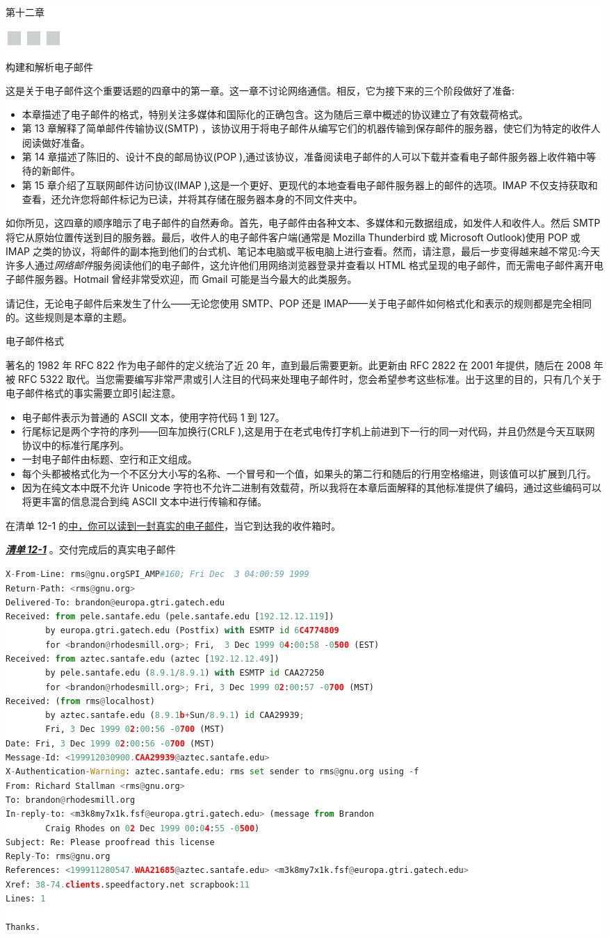 第十二章

![image](img/frontdot.jpg)

构建和解析电子邮件

这是关于电子邮件这个重要话题的四章中的第一章。这一章不讨论网络通信。相反，它为接下来的三个阶段做好了准备:

*   本章描述了电子邮件的格式，特别关注多媒体和国际化的正确包含。这为随后三章中概述的协议建立了有效载荷格式。
*   第 13 章解释了简单邮件传输协议(SMTP) ，该协议用于将电子邮件从编写它们的机器传输到保存邮件的服务器，使它们为特定的收件人阅读做好准备。
*   第 14 章描述了陈旧的、设计不良的邮局协议(POP ),通过该协议，准备阅读电子邮件的人可以下载并查看电子邮件服务器上收件箱中等待的新邮件。
*   第 15 章介绍了互联网邮件访问协议(IMAP ),这是一个更好、更现代的本地查看电子邮件服务器上的邮件的选项。IMAP 不仅支持获取和查看，还允许您将邮件标记为已读，并将其存储在服务器本身的不同文件夹中。

如你所见，这四章的顺序暗示了电子邮件的自然寿命。首先，电子邮件由各种文本、多媒体和元数据组成，如发件人和收件人。然后 SMTP 将它从原始位置传送到目的服务器。最后，收件人的电子邮件客户端(通常是 Mozilla Thunderbird 或 Microsoft Outlook)使用 POP 或 IMAP 之类的协议，将邮件的副本拖到他们的台式机、笔记本电脑或平板电脑上进行查看。然而，请注意，最后一步变得越来越不常见:今天许多人通过*网络邮件*服务阅读他们的电子邮件，这允许他们用网络浏览器登录并查看以 HTML 格式呈现的电子邮件，而无需电子邮件离开电子邮件服务器。Hotmail 曾经非常受欢迎，而 Gmail 可能是当今最大的此类服务。

请记住，无论电子邮件后来发生了什么——无论您使用 SMTP、POP 还是 IMAP——关于电子邮件如何格式化和表示的规则都是完全相同的。这些规则是本章的主题。

电子邮件格式

著名的 1982 年 RFC 822 作为电子邮件的定义统治了近 20 年，直到最后需要更新。此更新由 RFC 2822 在 2001 年提供，随后在 2008 年被 RFC 5322 取代。当您需要编写非常严肃或引人注目的代码来处理电子邮件时，您会希望参考这些标准。出于这里的目的，只有几个关于电子邮件格式的事实需要立即引起注意。

*   电子邮件表示为普通的 ASCII 文本，使用字符代码 1 到 127。
*   行尾标记是两个字符的序列——回车加换行(CRLF ),这是用于在老式电传打字机上前进到下一行的同一对代码，并且仍然是今天互联网协议中的标准行尾序列。
*   一封电子邮件由标题、空行和正文组成。
*   每个头都被格式化为一个不区分大小写的名称、一个冒号和一个值，如果头的第二行和随后的行用空格缩进，则该值可以扩展到几行。
*   因为在纯文本中既不允许 Unicode 字符也不允许二进制有效载荷，所以我将在本章后面解释的其他标准提供了编码，通过这些编码可以将更丰富的信息混合到纯 ASCII 文本中进行传输和存储。

在清单 12-1 的[中，你可以读到一封真实的电子邮件](#list1)，当它到达我的收件箱时。

[***清单 12-1***](#_list1) 。交付完成后的真实电子邮件

```py
X-From-Line: rms@gnu.orgSPI_AMP#160; Fri Dec  3 04:00:59 1999
Return-Path: <rms@gnu.org>
Delivered-To: brandon@europa.gtri.gatech.edu
Received: from pele.santafe.edu (pele.santafe.edu [192.12.12.119])
        by europa.gtri.gatech.edu (Postfix) with ESMTP id 6C4774809
        for <brandon@rhodesmill.org>; Fri,  3 Dec 1999 04:00:58 -0500 (EST)
Received: from aztec.santafe.edu (aztec [192.12.12.49])
        by pele.santafe.edu (8.9.1/8.9.1) with ESMTP id CAA27250
        for <brandon@rhodesmill.org>; Fri, 3 Dec 1999 02:00:57 -0700 (MST)
Received: (from rms@localhost)
        by aztec.santafe.edu (8.9.1b+Sun/8.9.1) id CAA29939;
        Fri, 3 Dec 1999 02:00:56 -0700 (MST)
Date: Fri, 3 Dec 1999 02:00:56 -0700 (MST)
Message-Id: <199912030900.CAA29939@aztec.santafe.edu>
X-Authentication-Warning: aztec.santafe.edu: rms set sender to rms@gnu.org using -f
From: Richard Stallman <rms@gnu.org>
To: brandon@rhodesmill.org
In-reply-to: <m3k8my7x1k.fsf@europa.gtri.gatech.edu> (message from Brandon
        Craig Rhodes on 02 Dec 1999 00:04:55 -0500)
Subject: Re: Please proofread this license
Reply-To: rms@gnu.org
References: <199911280547.WAA21685@aztec.santafe.edu> <m3k8my7x1k.fsf@europa.gtri.gatech.edu>
Xref: 38-74.clients.speedfactory.net scrapbook:11
Lines: 1

Thanks.
```
